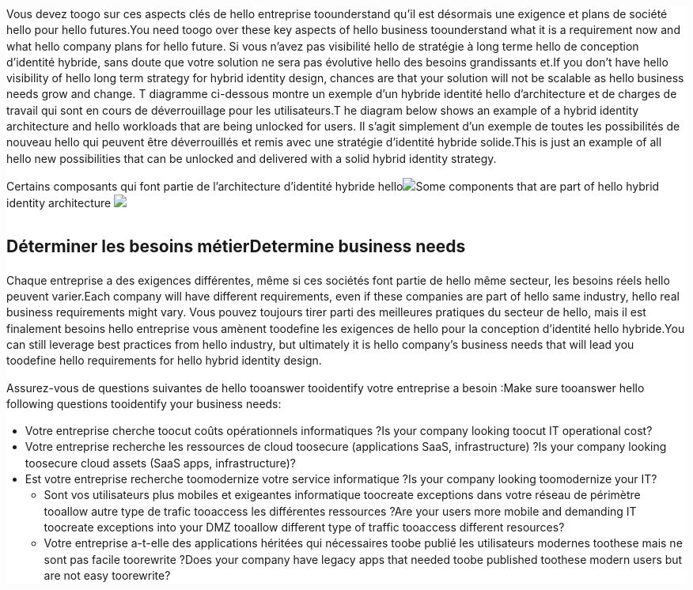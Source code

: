 <span data-ttu-id="30c90-108">Vous devez toogo sur ces aspects clés de hello entreprise toounderstand qu’il est désormais une exigence et plans de société hello pour hello futures.</span><span class="sxs-lookup"><span data-stu-id="30c90-108">You need toogo over these key aspects of hello business toounderstand what it is a requirement now and what hello company plans for hello future.</span></span> <span data-ttu-id="30c90-109">Si vous n’avez pas visibilité hello de stratégie à long terme hello de conception d’identité hybride, sans doute que votre solution ne sera pas évolutive hello des besoins grandissants et.</span><span class="sxs-lookup"><span data-stu-id="30c90-109">If you don’t have hello visibility of hello long term strategy for hybrid identity design, chances are that your solution will not be scalable as hello business needs grow and change.</span></span>   <span data-ttu-id="30c90-110">T diagramme ci-dessous montre un exemple d’un hybride identité hello d’architecture et de charges de travail qui sont en cours de déverrouillage pour les utilisateurs.</span><span class="sxs-lookup"><span data-stu-id="30c90-110">T he diagram below shows an example of a hybrid identity architecture and hello workloads that are being unlocked for users.</span></span> <span data-ttu-id="30c90-111">Il s’agit simplement d’un exemple de toutes les possibilités de nouveau hello qui peuvent être déverrouillés et remis avec une stratégie d’identité hybride solide.</span><span class="sxs-lookup"><span data-stu-id="30c90-111">This is just an example of all hello new possibilities that can be unlocked and delivered with a solid hybrid identity strategy.</span></span> 

<span data-ttu-id="30c90-112">Certains composants qui font partie de l’architecture d’identité hybride hello![](./media/hybrid-id-design-considerations/hybrid-identity-architechture.png)</span><span class="sxs-lookup"><span data-stu-id="30c90-112">Some components that are part of hello hybrid identity architecture ![](./media/hybrid-id-design-considerations/hybrid-identity-architechture.png)</span></span>

## <a name="determine-business-needs"></a><span data-ttu-id="30c90-113">Déterminer les besoins métier</span><span class="sxs-lookup"><span data-stu-id="30c90-113">Determine business needs</span></span>
<span data-ttu-id="30c90-114">Chaque entreprise a des exigences différentes, même si ces sociétés font partie de hello même secteur, les besoins réels hello peuvent varier.</span><span class="sxs-lookup"><span data-stu-id="30c90-114">Each company will have different requirements, even if these companies are part of hello same industry, hello real business requirements might vary.</span></span> <span data-ttu-id="30c90-115">Vous pouvez toujours tirer parti des meilleures pratiques du secteur de hello, mais il est finalement besoins hello entreprise vous amènent toodefine les exigences de hello pour la conception d’identité hello hybride.</span><span class="sxs-lookup"><span data-stu-id="30c90-115">You can still leverage best practices from hello industry, but ultimately it is hello company’s business needs that will lead you toodefine hello requirements for hello hybrid identity design.</span></span> 

<span data-ttu-id="30c90-116">Assurez-vous de questions suivantes de hello tooanswer tooidentify votre entreprise a besoin :</span><span class="sxs-lookup"><span data-stu-id="30c90-116">Make sure tooanswer hello following questions tooidentify your business needs:</span></span>

* <span data-ttu-id="30c90-117">Votre entreprise cherche toocut coûts opérationnels informatiques ?</span><span class="sxs-lookup"><span data-stu-id="30c90-117">Is your company looking toocut IT operational cost?</span></span>
* <span data-ttu-id="30c90-118">Votre entreprise recherche les ressources de cloud toosecure (applications SaaS, infrastructure) ?</span><span class="sxs-lookup"><span data-stu-id="30c90-118">Is your company looking toosecure cloud assets (SaaS apps, infrastructure)?</span></span>
* <span data-ttu-id="30c90-119">Est votre entreprise recherche toomodernize votre service informatique ?</span><span class="sxs-lookup"><span data-stu-id="30c90-119">Is your company looking toomodernize your IT?</span></span>
  * <span data-ttu-id="30c90-120">Sont vos utilisateurs plus mobiles et exigeantes informatique toocreate exceptions dans votre réseau de périmètre tooallow autre type de trafic tooaccess les différentes ressources ?</span><span class="sxs-lookup"><span data-stu-id="30c90-120">Are your users more mobile and demanding IT toocreate exceptions into your DMZ tooallow different type of traffic tooaccess different resources?</span></span>
  * <span data-ttu-id="30c90-121">Votre entreprise a-t-elle des applications héritées qui nécessaires toobe publié les utilisateurs modernes toothese mais ne sont pas facile toorewrite ?</span><span class="sxs-lookup"><span data-stu-id="30c90-121">Does your company have legacy apps that needed toobe published toothese modern users but are not easy toorewrite?</span></span>